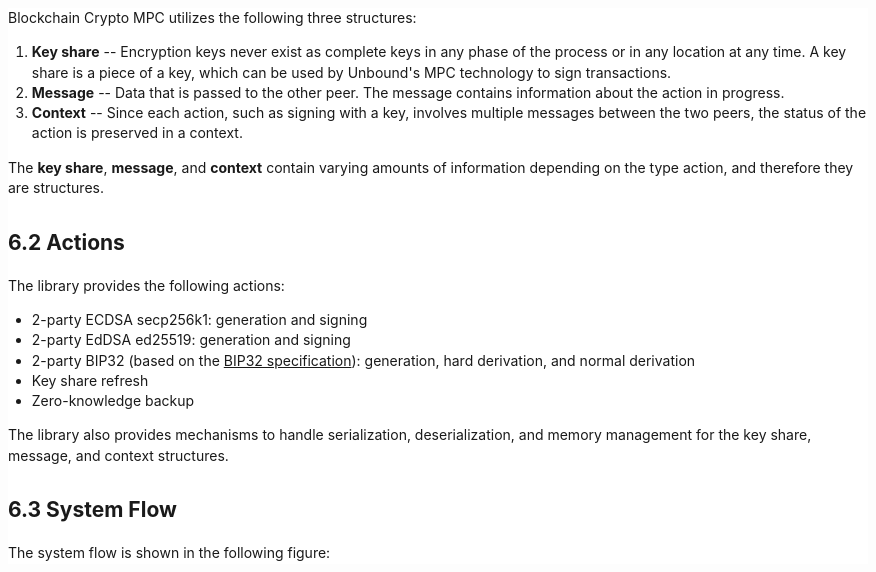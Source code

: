 
Blockchain Crypto MPC utilizes the following three structures:

1.  **Key share** -- Encryption keys never exist as complete keys in any
    phase of the process or in any location at any time. A key share is
    a piece of a key, which can be used by Unbound's MPC technology to
    sign transactions.
2.  **Message** -- Data that is passed to the other peer. The message
    contains information about the action in progress.
3.  **Context** -- Since each action, such as signing with a key,
    involves multiple messages between the two peers, the status of the
    action is preserved in a context.

The **key share**, **message**, and **context** contain varying amounts
of information depending on the type action, and therefore they are
structures.

## 6.2 Actions


The library provides the following actions:

-   2-party ECDSA secp256k1: generation and signing
-   2-party EdDSA ed25519: generation and signing
-   2-party BIP32 (based on the [BIP32 specification](https://github.com/bitcoin/bips/blob/master/bip-0032.mediawiki)): generation, hard
    derivation, and normal derivation
-   Key share refresh
-   Zero-knowledge backup

The library also provides mechanisms to handle serialization,
deserialization, and memory management for the key share, message, and
context structures.

## 6.3 System Flow


The system flow is shown in the following figure:
